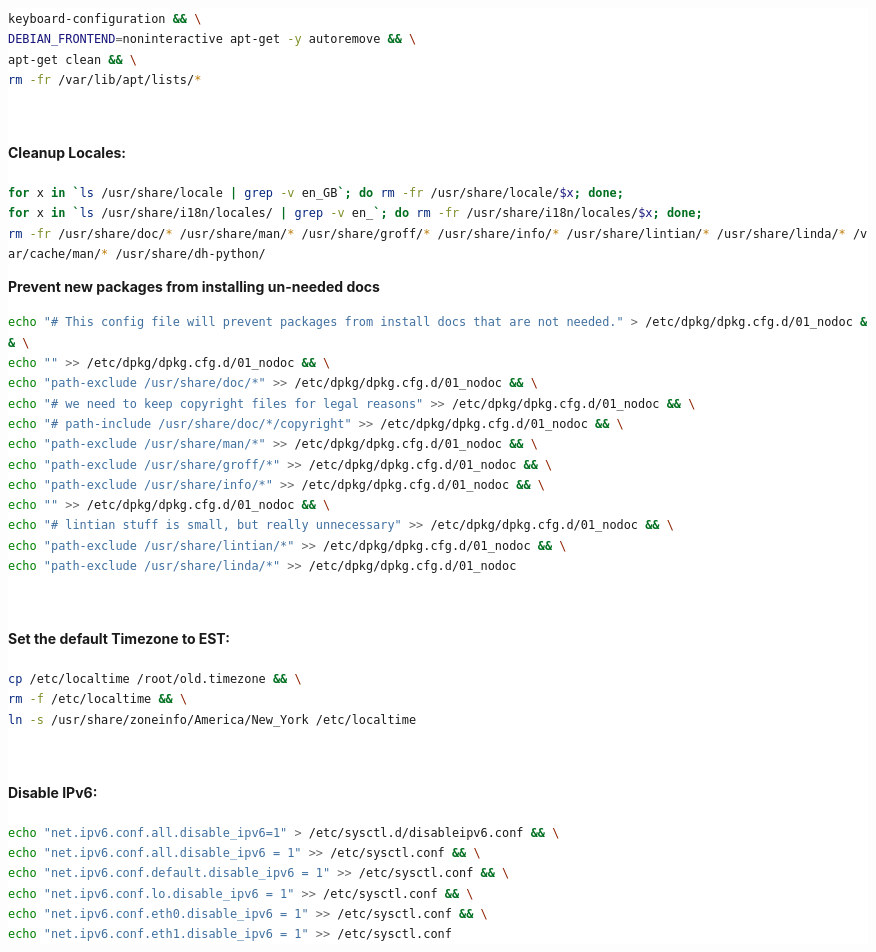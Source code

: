 ```bash
keyboard-configuration && \
DEBIAN_FRONTEND=noninteractive apt-get -y autoremove && \
apt-get clean && \
rm -fr /var/lib/apt/lists/*
```

<br>

#### Cleanup Locales:

```bash
for x in `ls /usr/share/locale | grep -v en_GB`; do rm -fr /usr/share/locale/$x; done;
for x in `ls /usr/share/i18n/locales/ | grep -v en_`; do rm -fr /usr/share/i18n/locales/$x; done;
rm -fr /usr/share/doc/* /usr/share/man/* /usr/share/groff/* /usr/share/info/* /usr/share/lintian/* /usr/share/linda/* /var/cache/man/* /usr/share/dh-python/
```

__Prevent new packages from installing un-needed docs__

```bash
echo "# This config file will prevent packages from install docs that are not needed." > /etc/dpkg/dpkg.cfg.d/01_nodoc && \
echo "" >> /etc/dpkg/dpkg.cfg.d/01_nodoc && \
echo "path-exclude /usr/share/doc/*" >> /etc/dpkg/dpkg.cfg.d/01_nodoc && \
echo "# we need to keep copyright files for legal reasons" >> /etc/dpkg/dpkg.cfg.d/01_nodoc && \
echo "# path-include /usr/share/doc/*/copyright" >> /etc/dpkg/dpkg.cfg.d/01_nodoc && \
echo "path-exclude /usr/share/man/*" >> /etc/dpkg/dpkg.cfg.d/01_nodoc && \
echo "path-exclude /usr/share/groff/*" >> /etc/dpkg/dpkg.cfg.d/01_nodoc && \
echo "path-exclude /usr/share/info/*" >> /etc/dpkg/dpkg.cfg.d/01_nodoc && \
echo "" >> /etc/dpkg/dpkg.cfg.d/01_nodoc && \
echo "# lintian stuff is small, but really unnecessary" >> /etc/dpkg/dpkg.cfg.d/01_nodoc && \
echo "path-exclude /usr/share/lintian/*" >> /etc/dpkg/dpkg.cfg.d/01_nodoc && \
echo "path-exclude /usr/share/linda/*" >> /etc/dpkg/dpkg.cfg.d/01_nodoc
```

<br>

#### Set the default Timezone to EST:

```bash
cp /etc/localtime /root/old.timezone && \
rm -f /etc/localtime && \
ln -s /usr/share/zoneinfo/America/New_York /etc/localtime
```

<br>

#### Disable IPv6:

```bash
echo "net.ipv6.conf.all.disable_ipv6=1" > /etc/sysctl.d/disableipv6.conf && \
echo "net.ipv6.conf.all.disable_ipv6 = 1" >> /etc/sysctl.conf && \
echo "net.ipv6.conf.default.disable_ipv6 = 1" >> /etc/sysctl.conf && \
echo "net.ipv6.conf.lo.disable_ipv6 = 1" >> /etc/sysctl.conf && \
echo "net.ipv6.conf.eth0.disable_ipv6 = 1" >> /etc/sysctl.conf && \
echo "net.ipv6.conf.eth1.disable_ipv6 = 1" >> /etc/sysctl.conf
```
